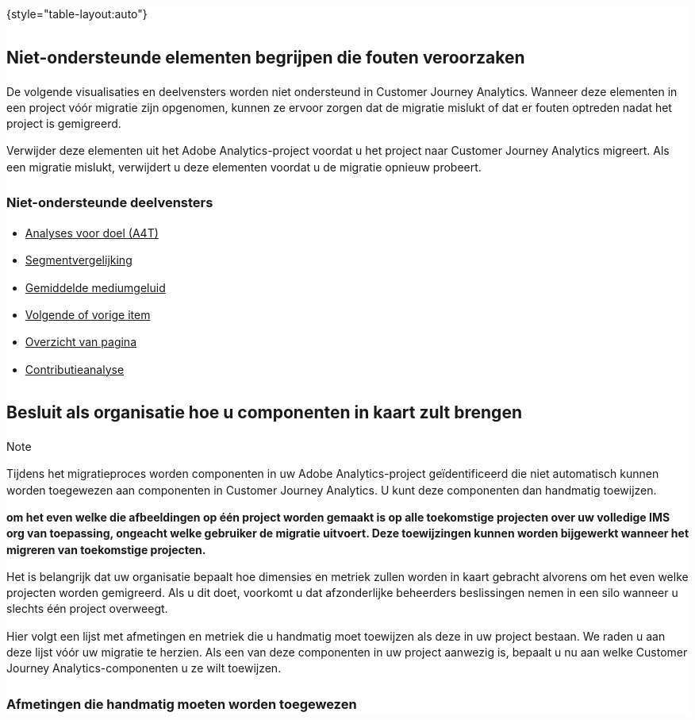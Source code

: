 {style="table-layout:auto"}

## Niet-ondersteunde elementen begrijpen die fouten veroorzaken

De volgende visualisaties en deelvensters worden niet ondersteund in Customer Journey Analytics. Wanneer deze elementen in een project vóór migratie zijn opgenomen, kunnen ze ervoor zorgen dat de migratie mislukt of dat er fouten optreden nadat het project is gemigreerd.

Verwijder deze elementen uit het Adobe Analytics-project voordat u het project naar Customer Journey Analytics migreert. Als een migratie mislukt, verwijdert u deze elementen voordat u de migratie opnieuw probeert.

### Niet-ondersteunde deelvensters

* [Analyses voor doel (A4T)](/help/analyze/analysis-workspace/c-panels/a4t-panel.md)

* [Segmentvergelijking](/help/analyze/analysis-workspace/c-panels/c-segment-comparison/segment-comparison.md)

* [Gemiddelde mediumgeluid](/help/analyze/analysis-workspace/c-panels/average-minute-audience-panel.md)

* [Volgende of vorige item](/help/analyze/analysis-workspace/c-panels/next-previous.md)

* [Overzicht van pagina](/help/analyze/analysis-workspace/c-panels/page-summary.md)

* [Contributieanalyse](/help/analyze/analysis-workspace/c-anomaly-detection/anomaly-detection.md#contribution-analysis)

## Besluit als organisatie hoe u componenten in kaart zult brengen

>[!NOTE]
>
>Tijdens het migratieproces worden componenten in uw Adobe Analytics-project geïdentificeerd die niet automatisch kunnen worden toegewezen aan componenten in Customer Journey Analytics. U kunt deze componenten dan handmatig toewijzen.
>
>**om het even welke die afbeeldingen op één project worden gemaakt is op alle toekomstige projecten over uw volledige IMS org van toepassing, ongeacht welke gebruiker de migratie uitvoert. Deze toewijzingen kunnen worden bijgewerkt wanneer het migreren van toekomstige projecten.**
>
>Het is belangrijk dat uw organisatie bepaalt hoe dimensies en metriek zullen worden in kaart gebracht alvorens om het even welke projecten worden gemigreerd. Als u dit doet, voorkomt u dat afzonderlijke beheerders beslissingen nemen in een silo wanneer u slechts één project overweegt.
>
>Hier volgt een lijst met afmetingen en metriek die u handmatig moet toewijzen als deze in uw project bestaan. We raden u aan deze lijst vóór uw migratie te herzien. Als een van deze componenten in uw project aanwezig is, bepaalt u nu aan welke Customer Journey Analytics-componenten u ze wilt toewijzen.


### Afmetingen die handmatig moeten worden toegewezen
